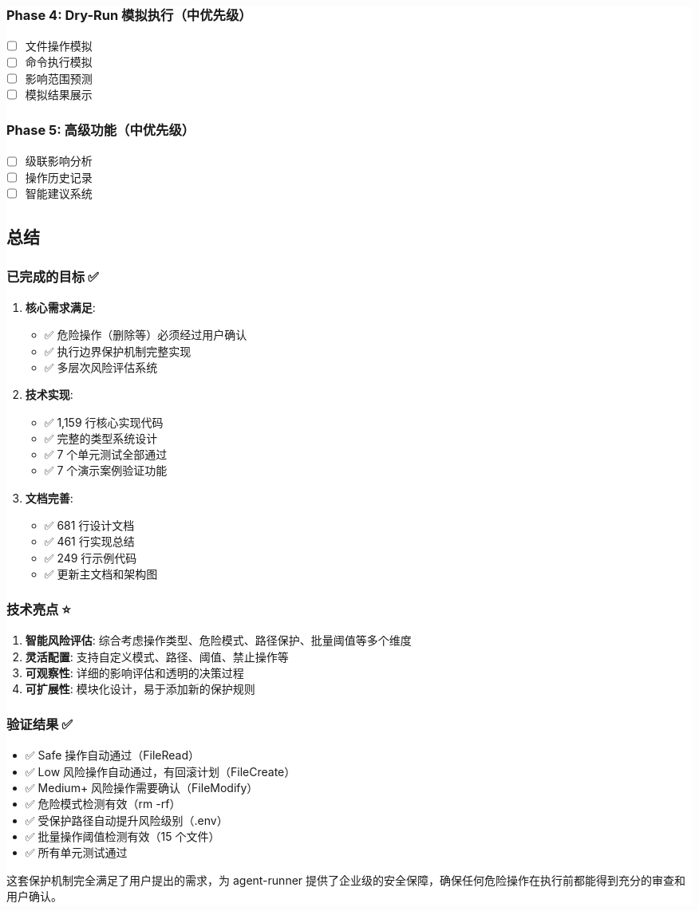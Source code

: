 ### Phase 4: Dry-Run 模拟执行（中优先级）
- [ ] 文件操作模拟
- [ ] 命令执行模拟
- [ ] 影响范围预测
- [ ] 模拟结果展示

### Phase 5: 高级功能（中优先级）
- [ ] 级联影响分析
- [ ] 操作历史记录
- [ ] 智能建议系统

## 总结

### 已完成的目标 ✅

1. **核心需求满足**: 
   - ✅ 危险操作（删除等）必须经过用户确认
   - ✅ 执行边界保护机制完整实现
   - ✅ 多层次风险评估系统

2. **技术实现**:
   - ✅ 1,159 行核心实现代码
   - ✅ 完整的类型系统设计
   - ✅ 7 个单元测试全部通过
   - ✅ 7 个演示案例验证功能

3. **文档完善**:
   - ✅ 681 行设计文档
   - ✅ 461 行实现总结
   - ✅ 249 行示例代码
   - ✅ 更新主文档和架构图

### 技术亮点 ⭐

1. **智能风险评估**: 综合考虑操作类型、危险模式、路径保护、批量阈值等多个维度
2. **灵活配置**: 支持自定义模式、路径、阈值、禁止操作等
3. **可观察性**: 详细的影响评估和透明的决策过程
4. **可扩展性**: 模块化设计，易于添加新的保护规则

### 验证结果 ✅

- ✅ Safe 操作自动通过（FileRead）
- ✅ Low 风险操作自动通过，有回滚计划（FileCreate）
- ✅ Medium+ 风险操作需要确认（FileModify）
- ✅ 危险模式检测有效（rm -rf）
- ✅ 受保护路径自动提升风险级别（.env）
- ✅ 批量操作阈值检测有效（15 个文件）
- ✅ 所有单元测试通过

这套保护机制完全满足了用户提出的需求，为 agent-runner 提供了企业级的安全保障，确保任何危险操作在执行前都能得到充分的审查和用户确认。

